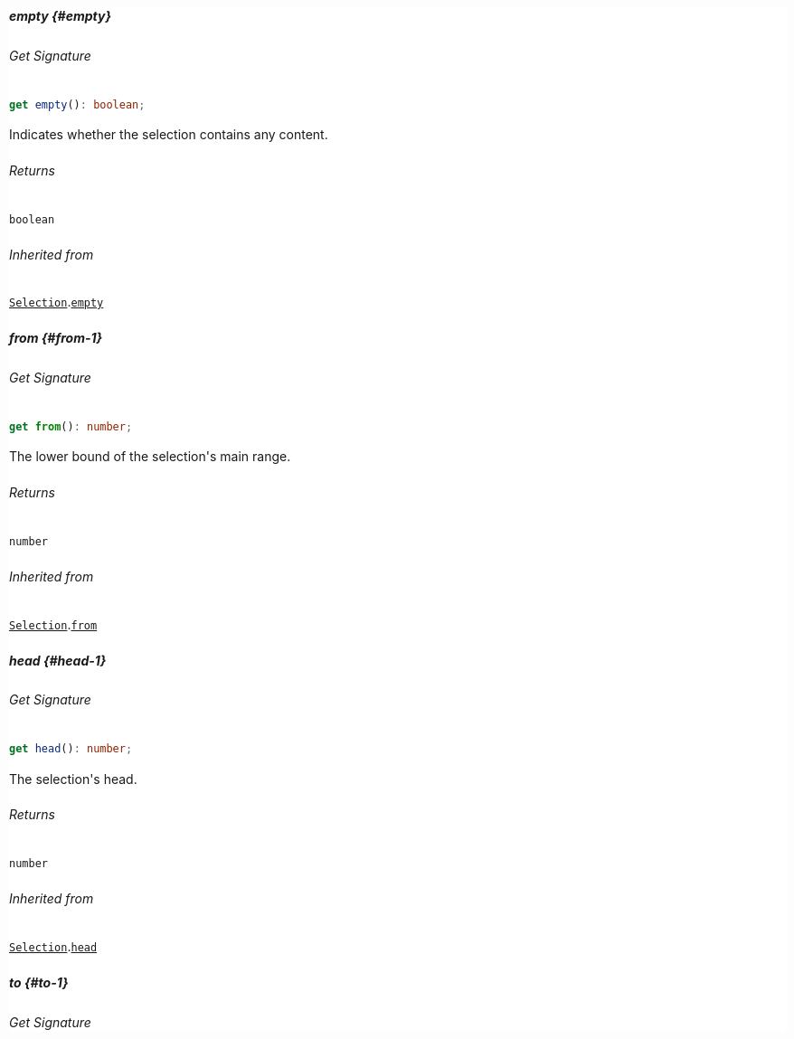 ##### empty {#empty}

###### Get Signature

```ts
get empty(): boolean;
```

Indicates whether the selection contains any content.

###### Returns

`boolean`



###### Inherited from

[`Selection`](#selection-1).[`empty`](#empty-2)

##### from {#from-1}

###### Get Signature

```ts
get from(): number;
```

The lower bound of the selection's main range.

###### Returns

`number`



###### Inherited from

[`Selection`](#selection-1).[`from`](#from-5)

##### head {#head-1}

###### Get Signature

```ts
get head(): number;
```

The selection's head.

###### Returns

`number`



###### Inherited from

[`Selection`](#selection-1).[`head`](#head-5)

##### to {#to-1}

###### Get Signature

